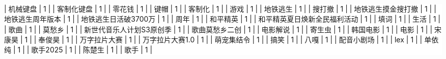 | 机械键盘 | 1 |
| 客制化键盘 | 1 |
| 零花钱 | 1 |
| 键帽 | 1 |
| 客制化 | 1 |
| 游戏 | 1 |
| 地铁逃生 | 1 |
| 搜打撤 | 1 |
| 地铁逃生摸金搜打撤 | 1 |
| 地铁逃生周年版本 | 1 |
| 地铁逃生日活破3700万 | 1 |
| 周年 | 1 |
| 和平精英 | 1 |
| 和平精英夏日焕新全民福利活动 | 1 |
| 填词 | 1 |
| 生活 | 1 |
| 歌曲 | 1 |
| 莫愁乡 | 1 |
| 新世代音乐人计划S3原创季 | 1 |
| 歌曲莫愁乡二创 | 1 |
| 电影解说 | 1 |
| 寄生虫 | 1 |
| 韩国电影 | 1 |
| 电影 | 1 |
| 宋康昊 | 1 |
| 奉俊昊 | 1 |
| 万字拉片大赛 | 1 |
| 万字拉片大赛1.0 | 1 |
| 萌宠集结令 | 1 |
| 搞笑 | 1 |
| 八嘎 | 1 |
| 配音小剧场 | 1 |
| lex | 1 |
| 单依纯 | 1 |
| 歌手2025 | 1 |
| 陈楚生 | 1 |
| 歌手 | 1 |